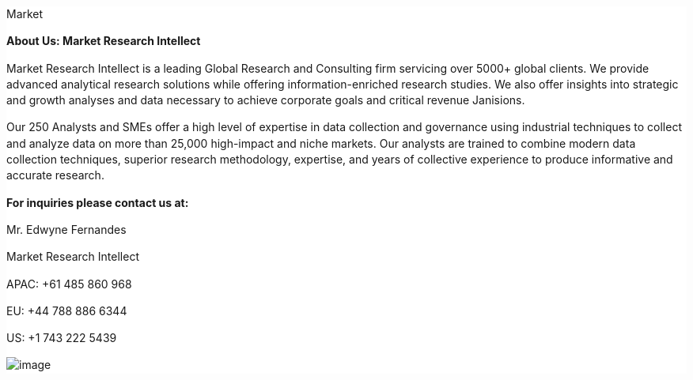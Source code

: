 Market</a></span></p><p><strong><span class="font-[700]">About Us: Market Research Intellect</span></strong></p><p><span class="">Market Research Intellect is a leading Global Research and Consulting firm servicing over 5000+ global clients. We provide advanced analytical research solutions while offering information-enriched research studies.&nbsp;</span>We also offer insights into strategic and growth analyses and data necessary to achieve corporate goals and critical revenue Janisions.</p><p><span class="">Our 250 Analysts and SMEs offer a high level of expertise in data collection and governance using industrial techniques to collect and analyze data on more than 25,000 high-impact and niche markets. Our analysts are trained to combine modern data collection techniques, superior research methodology, expertise, and years of collective experience to produce informative and accurate research.</span></p><p><strong>For inquiries please contact us at:</strong></p><p>Mr. Edwyne Fernandes</p><p>Market Research Intellect</p><p>APAC: +61 485 860 968</p><p>EU: +44 788 886 6344</p><p>US: +1 743 222 5439</p>
![image](https://github.com/user-attachments/assets/71dc34b6-55b4-4957-bc26-9e74a23ecf59)
